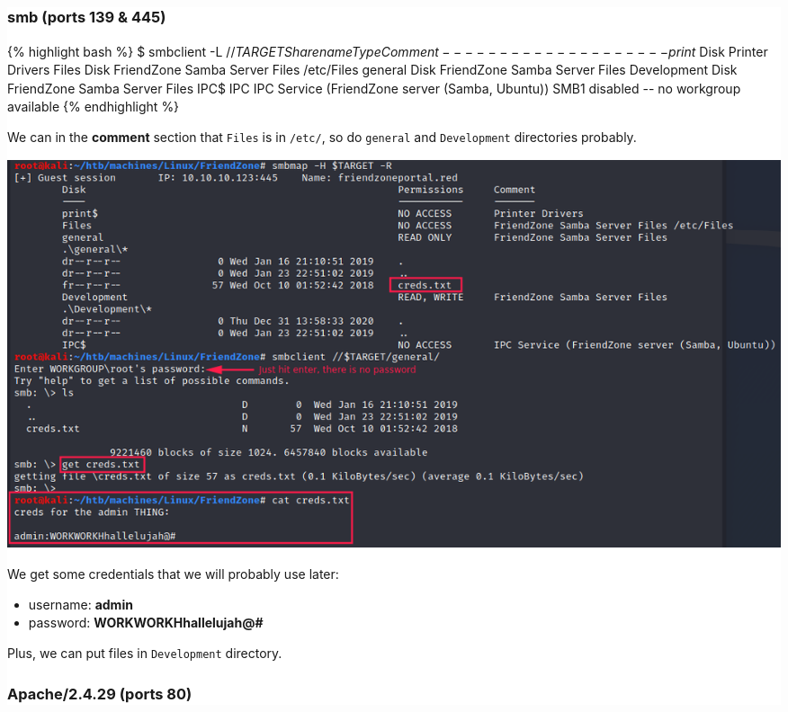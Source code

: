 ### smb (ports 139 & 445)

{% highlight bash %}
$ smbclient -L //$TARGET
	Sharename       Type      Comment
	---------       ----      -------
	print$          Disk      Printer Drivers
	Files           Disk      FriendZone Samba Server Files /etc/Files
	general         Disk      FriendZone Samba Server Files
	Development     Disk      FriendZone Samba Server Files
	IPC$            IPC       IPC Service (FriendZone server (Samba, Ubuntu))
SMB1 disabled -- no workgroup available
{% endhighlight %}

We can in the **comment** section that `Files` is in `/etc/`, so do `general` and `Development` directories probably.

![creds](/assets/img/htb/machines/linux/easy/friendzone/445-creds.png)

We get some credentials that we will probably use later:

- username: **admin**
- password: **WORKWORKHhallelujah@#**

Plus, we can put files in `Development` directory.

### Apache/2.4.29 (ports 80)
